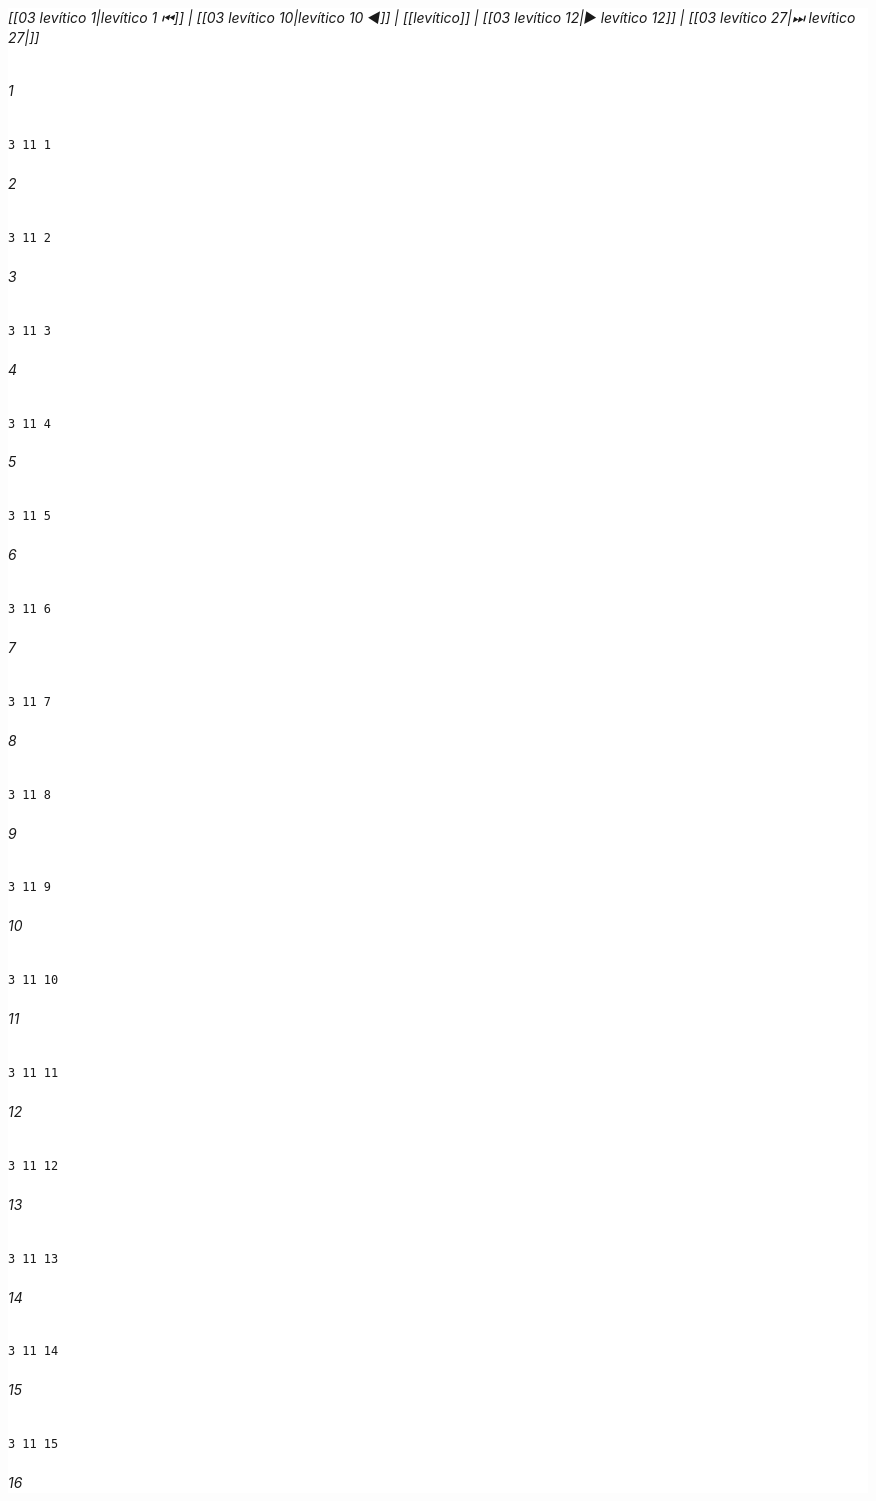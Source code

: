 
###### [[03 levítico 1|levítico 1 ⏮]] | [[03 levítico 10|levítico 10 ◀]] | [[levítico]] | [[03 levítico 12|▶ levítico 12]] | [[03 levítico 27|⏭ levítico 27|]]

###### 1
``` verse
3 11 1 
```
###### 2
``` verse
3 11 2 
```
###### 3
``` verse
3 11 3 
```
###### 4
``` verse
3 11 4 
```
###### 5
``` verse
3 11 5 
```
###### 6
``` verse
3 11 6 
```
###### 7
``` verse
3 11 7 
```
###### 8
``` verse
3 11 8 
```
###### 9
``` verse
3 11 9 
```
###### 10
``` verse
3 11 10 
```
###### 11
``` verse
3 11 11 
```
###### 12
``` verse
3 11 12 
```
###### 13
``` verse
3 11 13 
```
###### 14
``` verse
3 11 14 
```
###### 15
``` verse
3 11 15 
```
###### 16
``` verse
```